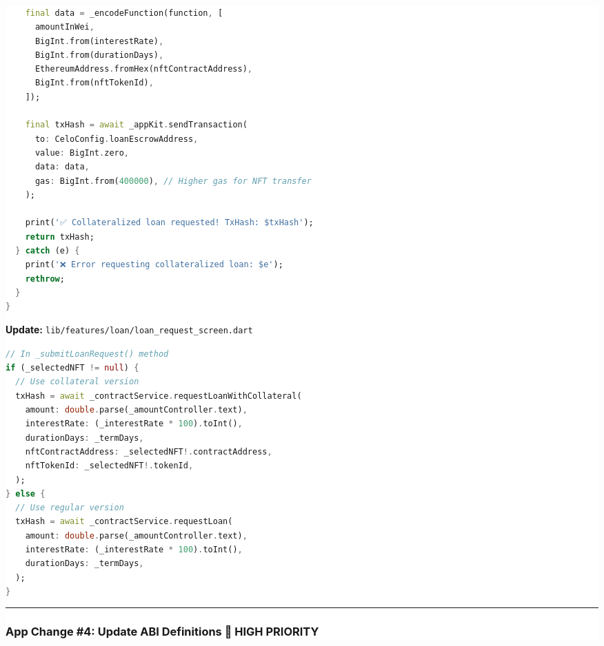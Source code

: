 ```dart
    final data = _encodeFunction(function, [
      amountInWei,
      BigInt.from(interestRate),
      BigInt.from(durationDays),
      EthereumAddress.fromHex(nftContractAddress),
      BigInt.from(nftTokenId),
    ]);

    final txHash = await _appKit.sendTransaction(
      to: CeloConfig.loanEscrowAddress,
      value: BigInt.zero,
      data: data,
      gas: BigInt.from(400000), // Higher gas for NFT transfer
    );

    print('✅ Collateralized loan requested! TxHash: $txHash');
    return txHash;
  } catch (e) {
    print('❌ Error requesting collateralized loan: $e');
    rethrow;
  }
}
```

**Update:** `lib/features/loan/loan_request_screen.dart`

```dart
// In _submitLoanRequest() method
if (_selectedNFT != null) {
  // Use collateral version
  txHash = await _contractService.requestLoanWithCollateral(
    amount: double.parse(_amountController.text),
    interestRate: (_interestRate * 100).toInt(),
    durationDays: _termDays,
    nftContractAddress: _selectedNFT!.contractAddress,
    nftTokenId: _selectedNFT!.tokenId,
  );
} else {
  // Use regular version
  txHash = await _contractService.requestLoan(
    amount: double.parse(_amountController.text),
    interestRate: (_interestRate * 100).toInt(),
    durationDays: _termDays,
  );
}
```

---

### **App Change #4: Update ABI Definitions** 🔴 HIGH PRIORITY
